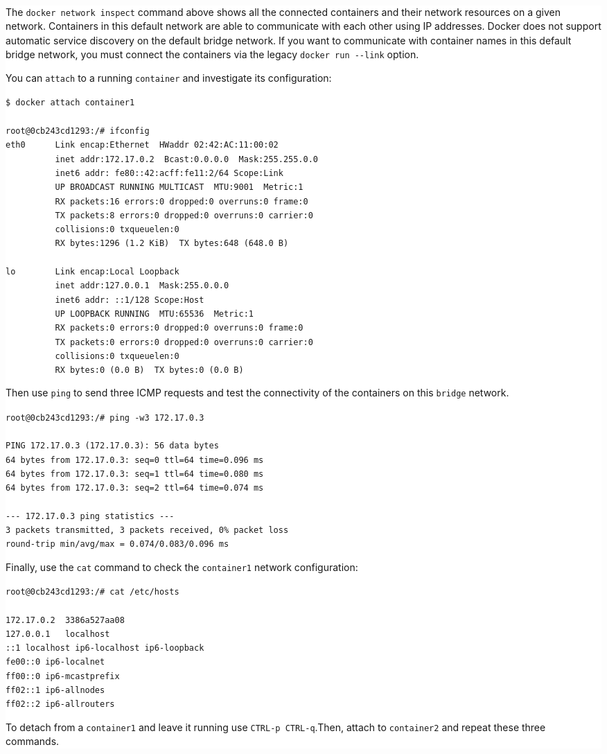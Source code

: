 The `docker network inspect` command above shows all the connected containers and their network resources on a given network. Containers in this default network are able to communicate with each other using IP addresses. Docker does not support automatic service discovery on the default bridge network. If you want to communicate with container names in this default bridge network, you must connect the containers via the legacy `docker run --link` option.

You can `attach` to a running `container` and investigate its configuration:

```
$ docker attach container1

root@0cb243cd1293:/# ifconfig
eth0      Link encap:Ethernet  HWaddr 02:42:AC:11:00:02
          inet addr:172.17.0.2  Bcast:0.0.0.0  Mask:255.255.0.0
          inet6 addr: fe80::42:acff:fe11:2/64 Scope:Link
          UP BROADCAST RUNNING MULTICAST  MTU:9001  Metric:1
          RX packets:16 errors:0 dropped:0 overruns:0 frame:0
          TX packets:8 errors:0 dropped:0 overruns:0 carrier:0
          collisions:0 txqueuelen:0
          RX bytes:1296 (1.2 KiB)  TX bytes:648 (648.0 B)

lo        Link encap:Local Loopback
          inet addr:127.0.0.1  Mask:255.0.0.0
          inet6 addr: ::1/128 Scope:Host
          UP LOOPBACK RUNNING  MTU:65536  Metric:1
          RX packets:0 errors:0 dropped:0 overruns:0 frame:0
          TX packets:0 errors:0 dropped:0 overruns:0 carrier:0
          collisions:0 txqueuelen:0
          RX bytes:0 (0.0 B)  TX bytes:0 (0.0 B)
```

Then use `ping` to send three ICMP requests and test the connectivity of the
containers on this `bridge` network.

```
root@0cb243cd1293:/# ping -w3 172.17.0.3

PING 172.17.0.3 (172.17.0.3): 56 data bytes
64 bytes from 172.17.0.3: seq=0 ttl=64 time=0.096 ms
64 bytes from 172.17.0.3: seq=1 ttl=64 time=0.080 ms
64 bytes from 172.17.0.3: seq=2 ttl=64 time=0.074 ms

--- 172.17.0.3 ping statistics ---
3 packets transmitted, 3 packets received, 0% packet loss
round-trip min/avg/max = 0.074/0.083/0.096 ms
```

Finally, use the `cat` command to check the `container1` network configuration:

```
root@0cb243cd1293:/# cat /etc/hosts

172.17.0.2	3386a527aa08
127.0.0.1	localhost
::1	localhost ip6-localhost ip6-loopback
fe00::0	ip6-localnet
ff00::0	ip6-mcastprefix
ff02::1	ip6-allnodes
ff02::2	ip6-allrouters
```
To detach from a `container1` and leave it running use `CTRL-p CTRL-q`.Then, attach to `container2` and repeat these three commands.
